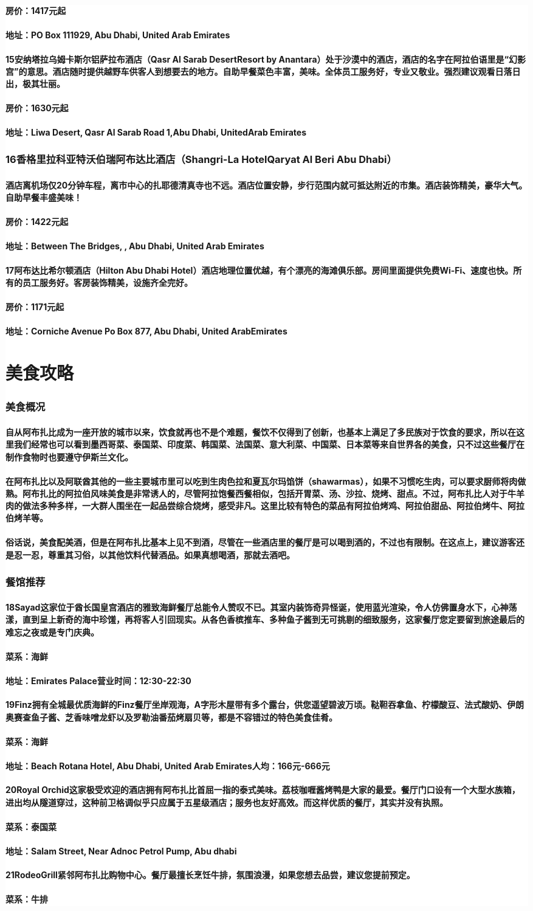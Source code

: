 #### 房价：1417元起
#### 地址：PO Box 111929, Abu Dhabi, United Arab Emirates
#### 15安纳塔拉乌姆卡斯尔铝萨拉布酒店（Qasr Al Sarab DesertResort by Anantara）处于沙漠中的酒店，酒店的名字在阿拉伯语里是“幻影宫”的意思。酒店随时提供越野车供客人到想要去的地方。自助早餐菜色丰富，美味。全体员工服务好，专业又敬业。强烈建议观看日落日出，极其壮丽。
#### 房价：1630元起
#### 地址：Liwa Desert, Qasr Al Sarab Road 1,Abu Dhabi, UnitedArab Emirates
### 16香格里拉科亚特沃伯瑞阿布达比酒店（Shangri-La HotelQaryat Al Beri Abu Dhabi）
#### 酒店离机场仅20分钟车程，离市中心的扎耶德清真寺也不远。酒店位置安静，步行范围内就可抵达附近的市集。酒店装饰精美，豪华大气。自助早餐丰盛美味！
#### 房价：1422元起
#### 地址：Between The Bridges, , Abu Dhabi, United Arab Emirates
#### 17阿布达比希尔顿酒店（Hilton Abu Dhabi Hotel）酒店地理位置优越，有个漂亮的海滩俱乐部。房间里面提供免费Wi-Fi、速度也快。所有的员工服务好。客房装饰精美，设施齐全完好。
#### 房价：1171元起
#### 地址：Corniche Avenue Po Box 877, Abu Dhabi, United ArabEmirates
# 美食攻略
### 美食概况
#### 自从阿布扎比成为一座开放的城市以来，饮食就再也不是个难题，餐饮不仅得到了创新，也基本上满足了多民族对于饮食的要求，所以在这里我们经常也可以看到墨西哥菜、泰国菜、印度菜、韩国菜、法国菜、意大利菜、中国菜、日本菜等来自世界各的美食，只不过这些餐厅在制作食物时也要遵守伊斯兰文化。
#### 在阿布扎比以及阿联酋其他的一些主要城市里可以吃到生肉色拉和夏瓦尔玛馅饼（shawarmas），如果不习惯吃生肉，可以要求厨师将肉做熟。阿布扎比的阿拉伯风味美食是非常诱人的，尽管阿拉饱餐西餐相似，包括开胃菜、汤、沙拉、烧烤、甜点。不过，阿布扎比人对于牛羊肉的做法多种多样，一大群人围坐在一起品尝综合烧烤，感受非凡。这里比较有特色的菜品有阿拉伯烤鸡、阿拉伯甜品、阿拉伯烤牛、阿拉伯烤羊等。
#### 俗话说，美食配美酒，但是在阿布扎比基本上见不到酒，尽管在一些酒店里的餐厅是可以喝到酒的，不过也有限制。在这点上，建议游客还是忍一忍，尊重其习俗，以其他饮料代替酒品。如果真想喝酒，那就去酒吧。
### 餐馆推荐
#### 18Sayad这家位于酋长国皇宫酒店的雅致海鲜餐厅总能令人赞叹不已。其室内装饰奇异怪诞，使用蓝光渲染，令人仿佛置身水下，心神荡漾，直到呈上新奇的海中珍馐，再将客人引回现实。从各色香槟推车、多种鱼子酱到无可挑剔的细致服务，这家餐厅您定要留到旅途最后的难忘之夜或是专门庆典。
#### 菜系：海鲜
#### 地址：Emirates Palace营业时间：12:30-22:30
#### 19Finz拥有全城最优质海鲜的Finz餐厅坐岸观海，A字形木屋带有多个露台，供您遥望碧波万顷。鞑靼吞拿鱼、柠檬酸豆、法式酸奶、伊朗奥赛查鱼子酱、芝香味噌龙虾以及罗勒油番茄烤扇贝等，都是不容错过的特色美食佳肴。
#### 菜系：海鲜
#### 地址：Beach Rotana Hotel, Abu Dhabi, United Arab Emirates人均：166元-666元
#### 20Royal Orchid这家极受欢迎的酒店拥有阿布扎比首屈一指的泰式美味。荔枝咖喱酱烤鸭是大家的最爱。餐厅门口设有一个大型水族箱，进出均从隧道穿过，这种前卫格调似乎只应属于五星级酒店；服务也友好高效。而这样优质的餐厅，其实并没有执照。
#### 菜系：泰国菜
#### 地址：Salam Street, Near Adnoc Petrol Pump, Abu dhabi
#### 21RodeoGrill紧邻阿布扎比购物中心。餐厅最擅长烹饪牛排，氛围浪漫，如果您想去品尝，建议您提前预定。
#### 菜系：牛排